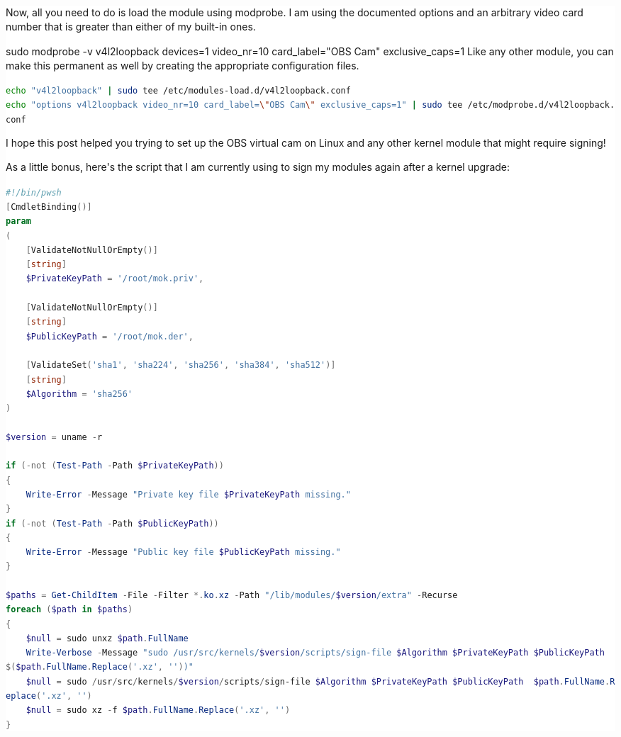 Now, all you need to do is load the module using modprobe. I am using the documented options and an arbitrary video card number that is greater than either of my built-in ones.

sudo modprobe -v v4l2loopback devices=1 video_nr=10 card_label="OBS Cam" exclusive_caps=1
Like any other module, you can make this permanent as well by creating the appropriate configuration files.

```bash
echo "v4l2loopback" | sudo tee /etc/modules-load.d/v4l2loopback.conf
echo "options v4l2loopback video_nr=10 card_label=\"OBS Cam\" exclusive_caps=1" | sudo tee /etc/modprobe.d/v4l2loopback.conf
```

I hope this post helped you trying to set up the OBS virtual cam on Linux and any other kernel module that might require signing!

As a little bonus, here's the script that I am currently using to sign my modules again after a kernel upgrade:

```powershell
#!/bin/pwsh
[CmdletBinding()]
param 
(
    [ValidateNotNullOrEmpty()]
    [string]
    $PrivateKeyPath = '/root/mok.priv',

    [ValidateNotNullOrEmpty()]
    [string]
    $PublicKeyPath = '/root/mok.der',
    
    [ValidateSet('sha1', 'sha224', 'sha256', 'sha384', 'sha512')]
    [string]
    $Algorithm = 'sha256'
)

$version = uname -r

if (-not (Test-Path -Path $PrivateKeyPath))
{
    Write-Error -Message "Private key file $PrivateKeyPath missing."
}
if (-not (Test-Path -Path $PublicKeyPath))
{
    Write-Error -Message "Public key file $PublicKeyPath missing."
}

$paths = Get-ChildItem -File -Filter *.ko.xz -Path "/lib/modules/$version/extra" -Recurse
foreach ($path in $paths)
{
    $null = sudo unxz $path.FullName
    Write-Verbose -Message "sudo /usr/src/kernels/$version/scripts/sign-file $Algorithm $PrivateKeyPath $PublicKeyPath $($path.FullName.Replace('.xz', ''))"
    $null = sudo /usr/src/kernels/$version/scripts/sign-file $Algorithm $PrivateKeyPath $PublicKeyPath  $path.FullName.Replace('.xz', '')
    $null = sudo xz -f $path.FullName.Replace('.xz', '')
}
```
